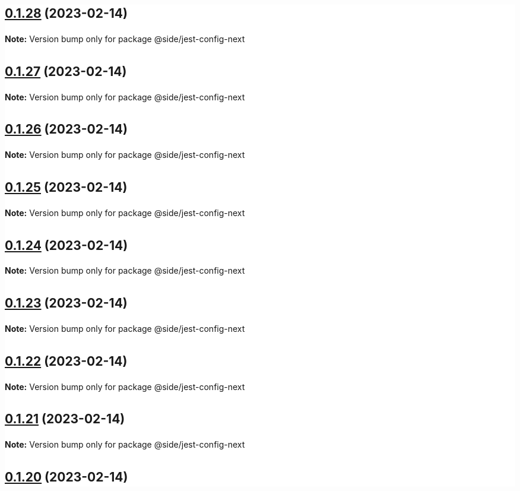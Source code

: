 ## [0.1.28](https://github.com/reside-eng/lint-config/compare/@side/jest-config-next@0.1.27...@side/jest-config-next@0.1.28) (2023-02-14)

**Note:** Version bump only for package @side/jest-config-next

## [0.1.27](https://github.com/reside-eng/lint-config/compare/@side/jest-config-next@0.1.26...@side/jest-config-next@0.1.27) (2023-02-14)

**Note:** Version bump only for package @side/jest-config-next

## [0.1.26](https://github.com/reside-eng/lint-config/compare/@side/jest-config-next@0.1.25...@side/jest-config-next@0.1.26) (2023-02-14)

**Note:** Version bump only for package @side/jest-config-next

## [0.1.25](https://github.com/reside-eng/lint-config/compare/@side/jest-config-next@0.1.24...@side/jest-config-next@0.1.25) (2023-02-14)

**Note:** Version bump only for package @side/jest-config-next

## [0.1.24](https://github.com/reside-eng/lint-config/compare/@side/jest-config-next@0.1.23...@side/jest-config-next@0.1.24) (2023-02-14)

**Note:** Version bump only for package @side/jest-config-next

## [0.1.23](https://github.com/reside-eng/lint-config/compare/@side/jest-config-next@0.1.22...@side/jest-config-next@0.1.23) (2023-02-14)

**Note:** Version bump only for package @side/jest-config-next

## [0.1.22](https://github.com/reside-eng/lint-config/compare/@side/jest-config-next@0.1.21...@side/jest-config-next@0.1.22) (2023-02-14)

**Note:** Version bump only for package @side/jest-config-next

## [0.1.21](https://github.com/reside-eng/lint-config/compare/@side/jest-config-next@0.1.20...@side/jest-config-next@0.1.21) (2023-02-14)

**Note:** Version bump only for package @side/jest-config-next

## [0.1.20](https://github.com/reside-eng/lint-config/compare/@side/jest-config-next@0.1.19...@side/jest-config-next@0.1.20) (2023-02-14)
